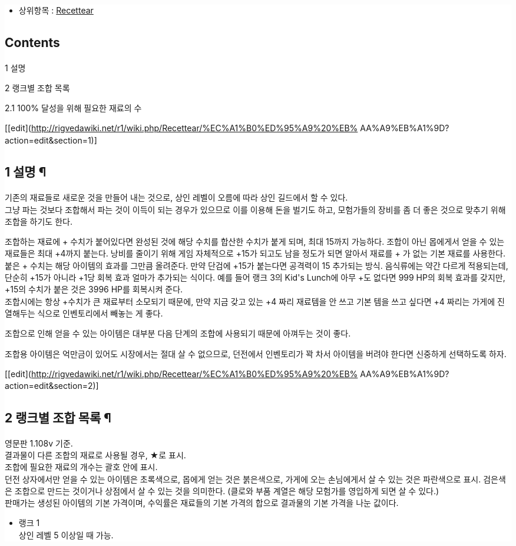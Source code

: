   * 상위항목 : [Recettear](Recettear.md)  

## Contents

    

1 설명

2 랭크별 조합 목록

    

2.1 100% 달성을 위해 필요한 재료의 수

[[edit](http://rigvedawiki.net/r1/wiki.php/Recettear/%EC%A1%B0%ED%95%A9%20%EB%
AA%A9%EB%A1%9D?action=edit&section=1)]

## 1 설명 ¶

기존의 재료들로 새로운 것을 만들어 내는 것으로, 상인 레벨이 오름에 따라 상인 길드에서 할 수 있다.  
그냥 파는 것보다 조합해서 파는 것이 이득이 되는 경우가 있으므로 이를 이용해 돈을 벌기도 하고, 모험가들의 장비를 좀 더 좋은 것으로
맞추기 위해 조합을 하기도 한다.

  

조합하는 재료에 + 수치가 붙어있다면 완성된 것에 해당 수치를 합산한 수치가 붙게 되며, 최대 15까지 가능하다. 조합이 아닌 몹에게서 얻을
수 있는 재료들은 최대 +4까지 붙는다. 낭비를 줄이기 위해 게임 자체적으로 +15가 되고도 남을 정도가 되면 알아서 재료를 + 가 없는
기본 재료를 사용한다.  
붙은 + 수치는 해당 아이템의 효과를 그만큼 올려준다. 만약 단검에 +15가 붙는다면 공격력이 15 추가되는 방식. 음식류에는 약간 다르게
적용되는데, 단순히 +15가 아니라 +1당 회복 효과 얼마가 추가되는 식이다. 예를 들어 랭크 3의 Kid's Lunch에 아무 +도 없다면
999 HP의 회복 효과를 갖지만, +15의 수치가 붙은 것은 3996 HP를 회복시켜 준다.  
조합시에는 항상 +수치가 큰 재료부터 소모되기 때문에, 만약 지금 갖고 있는 +4 짜리 재료템을 안 쓰고 기본 템을 쓰고 싶다면 +4 짜리는
가게에 진열해두는 식으로 인벤토리에서 빼놓는 게 좋다.

  

조합으로 인해 얻을 수 있는 아이템은 대부분 다음 단계의 조합에 사용되기 때문에 아껴두는 것이 좋다.

  

조합용 아이템은 억만금이 있어도 시장에서는 절대 살 수 없으므로, 던전에서 인벤토리가 꽉 차서 아이템을 버려야 한다면 신중하게 선택하도록
하자.

  

[[edit](http://rigvedawiki.net/r1/wiki.php/Recettear/%EC%A1%B0%ED%95%A9%20%EB%
AA%A9%EB%A1%9D?action=edit&section=2)]

## 2 랭크별 조합 목록 ¶

영문판 1.108v 기준.  
결과물이 다른 조합의 재료로 사용될 경우, ★로 표시.  
조합에 필요한 재료의 개수는 괄호 안에 표시.  
던전 상자에서만 얻을 수 있는 아이템은 초록색으로, 몹에게 얻는 것은 붉은색으로, 가게에 오는 손님에게서 살 수 있는 것은 파란색으로 표시.
검은색은 조합으로 만드는 것이거나 상점에서 살 수 있는 것을 의미한다. (클로와 부품 계열은 해당 모험가를 영입하게 되면 살 수 있다.)  
판매가는 생성된 아이템의 기본 가격이며, 수익률은 재료들의 기본 가격의 합으로 결과물의 기본 가격을 나눈 값이다.

  

  * 랭크 1  
상인 레벨 5 이상일 때 가능.
